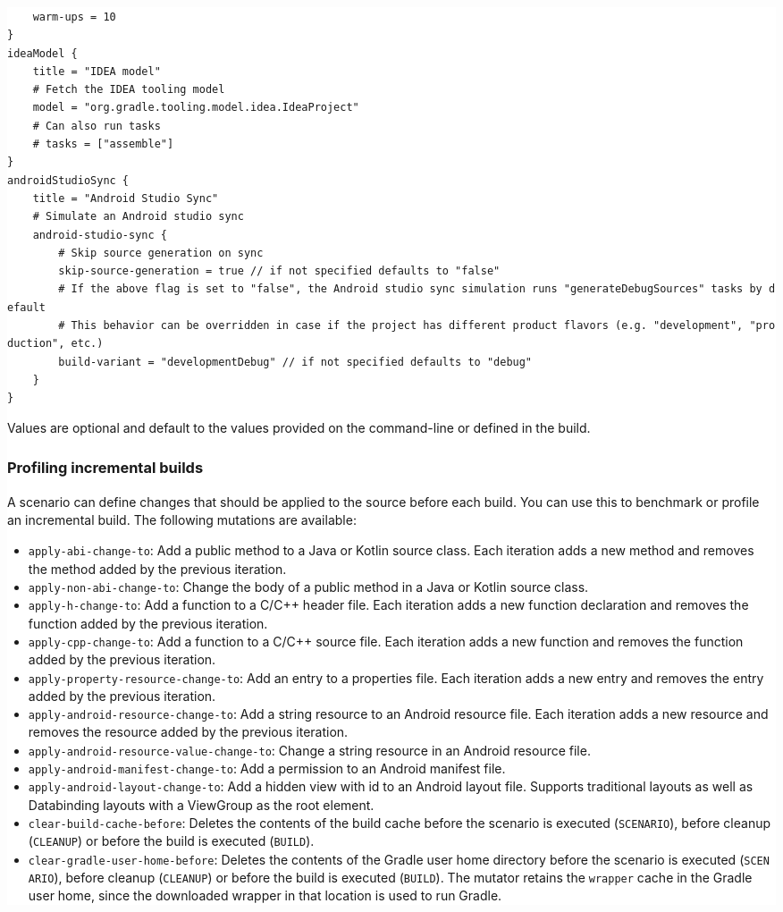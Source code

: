         warm-ups = 10
    }
    ideaModel {
        title = "IDEA model"
        # Fetch the IDEA tooling model
        model = "org.gradle.tooling.model.idea.IdeaProject"
        # Can also run tasks
        # tasks = ["assemble"]
    }
    androidStudioSync {
        title = "Android Studio Sync"
        # Simulate an Android studio sync
        android-studio-sync {
            # Skip source generation on sync
            skip-source-generation = true // if not specified defaults to "false"
            # If the above flag is set to "false", the Android studio sync simulation runs "generateDebugSources" tasks by default
            # This behavior can be overridden in case if the project has different product flavors (e.g. "development", "production", etc.) 
            build-variant = "developmentDebug" // if not specified defaults to "debug"
        }
    }

Values are optional and default to the values provided on the command-line or defined in the build.

### Profiling incremental builds

A scenario can define changes that should be applied to the source before each build. You can use this to benchmark or profile an incremental build. The following mutations are available:

- `apply-abi-change-to`: Add a public method to a Java or Kotlin source class. Each iteration adds a new method and removes the method added by the previous iteration.
- `apply-non-abi-change-to`: Change the body of a public method in a Java or Kotlin source class.
- `apply-h-change-to`: Add a function to a C/C++ header file. Each iteration adds a new function declaration and removes the function added by the previous iteration. 
- `apply-cpp-change-to`: Add a function to a C/C++ source file. Each iteration adds a new function and removes the function added by the previous iteration. 
- `apply-property-resource-change-to`: Add an entry to a properties file. Each iteration adds a new entry and removes the entry added by the previous iteration.
- `apply-android-resource-change-to`: Add a string resource to an Android resource file. Each iteration adds a new resource and removes the resource added by the previous iteration.
- `apply-android-resource-value-change-to`: Change a string resource in an Android resource file.
- `apply-android-manifest-change-to`: Add a permission to an Android manifest file.
- `apply-android-layout-change-to`: Add a hidden view with id to an Android layout file. Supports traditional layouts as well as Databinding layouts with a ViewGroup as the root element.
- `clear-build-cache-before`: Deletes the contents of the build cache before the scenario is executed (`SCENARIO`), before cleanup (`CLEANUP`) or before the build is executed (`BUILD`).
- `clear-gradle-user-home-before`: Deletes the contents of the Gradle user home directory before the scenario is executed (`SCENARIO`), before cleanup (`CLEANUP`) or before the build is executed (`BUILD`).
   The mutator retains the `wrapper` cache in the Gradle user home, since the downloaded wrapper in that location is used to run Gradle.